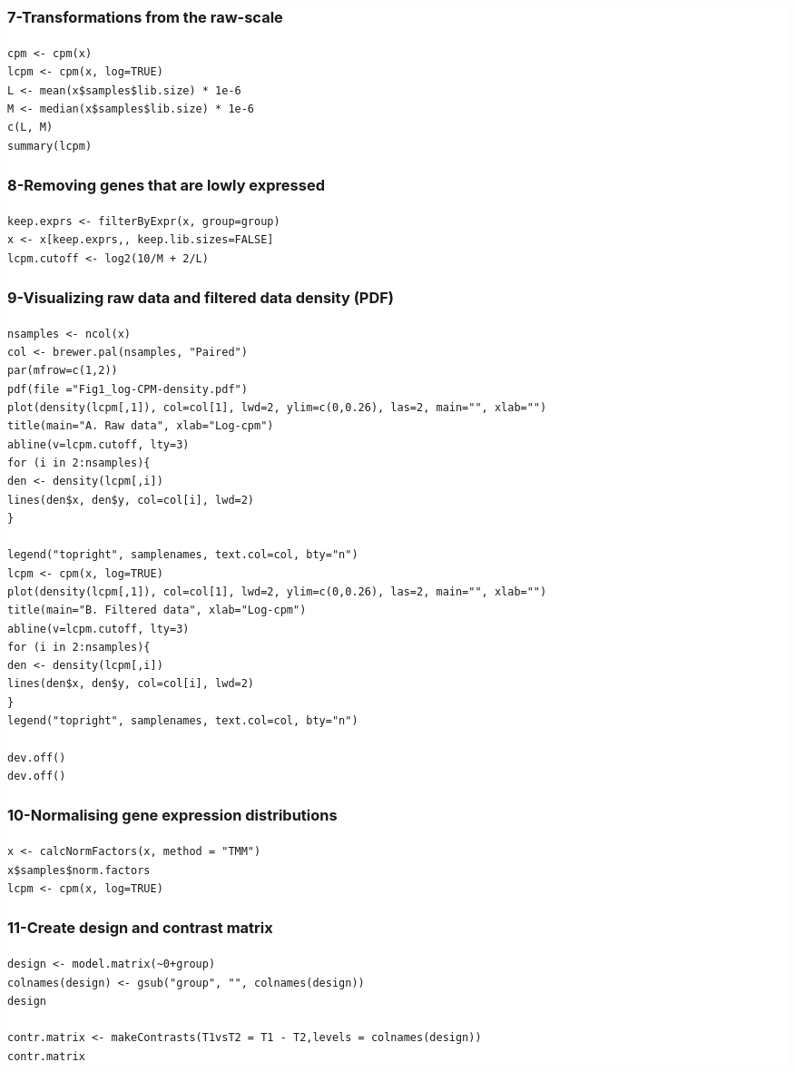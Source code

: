 ### 7-Transformations from the raw-scale
    cpm <- cpm(x)
    lcpm <- cpm(x, log=TRUE)
    L <- mean(x$samples$lib.size) * 1e-6
    M <- median(x$samples$lib.size) * 1e-6
    c(L, M)
    summary(lcpm)

### 8-Removing genes that are lowly expressed
    keep.exprs <- filterByExpr(x, group=group)
    x <- x[keep.exprs,, keep.lib.sizes=FALSE]
    lcpm.cutoff <- log2(10/M + 2/L)

### 9-Visualizing raw data and filtered data density (PDF)
    nsamples <- ncol(x)
    col <- brewer.pal(nsamples, "Paired")
    par(mfrow=c(1,2))
    pdf(file ="Fig1_log-CPM-density.pdf")
    plot(density(lcpm[,1]), col=col[1], lwd=2, ylim=c(0,0.26), las=2, main="", xlab="")
    title(main="A. Raw data", xlab="Log-cpm")
    abline(v=lcpm.cutoff, lty=3)
    for (i in 2:nsamples){
    den <- density(lcpm[,i])
    lines(den$x, den$y, col=col[i], lwd=2)
    }
    
    legend("topright", samplenames, text.col=col, bty="n")
    lcpm <- cpm(x, log=TRUE)
    plot(density(lcpm[,1]), col=col[1], lwd=2, ylim=c(0,0.26), las=2, main="", xlab="")
    title(main="B. Filtered data", xlab="Log-cpm")
    abline(v=lcpm.cutoff, lty=3)
    for (i in 2:nsamples){
    den <- density(lcpm[,i])
    lines(den$x, den$y, col=col[i], lwd=2)
    }
    legend("topright", samplenames, text.col=col, bty="n")
   
    dev.off()
    dev.off()

### 10-Normalising gene expression distributions
    x <- calcNormFactors(x, method = "TMM")
    x$samples$norm.factors
    lcpm <- cpm(x, log=TRUE)

### 11-Create design and contrast matrix 
    design <- model.matrix(~0+group)
    colnames(design) <- gsub("group", "", colnames(design))
    design

    contr.matrix <- makeContrasts(T1vsT2 = T1 - T2,levels = colnames(design))
    contr.matrix
